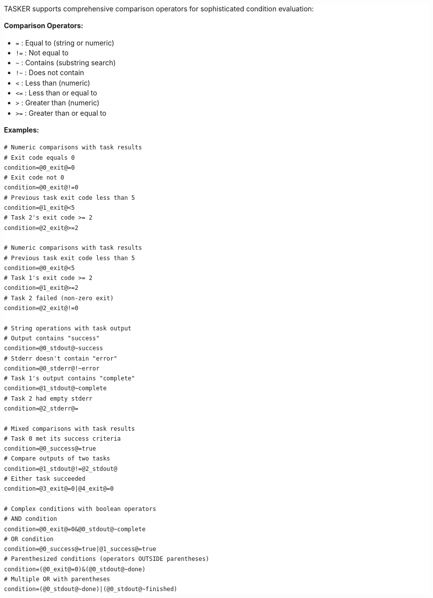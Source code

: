 TASKER supports comprehensive comparison operators for sophisticated condition evaluation:

**Comparison Operators:**
- `=` : Equal to (string or numeric)
- `!=` : Not equal to
- `~` : Contains (substring search)
- `!~` : Does not contain
- `<` : Less than (numeric)
- `<=` : Less than or equal to
- `>` : Greater than (numeric)
- `>=` : Greater than or equal to

**Examples:**
```
# Numeric comparisons with task results
# Exit code equals 0
condition=@0_exit@=0
# Exit code not 0
condition=@0_exit@!=0
# Previous task exit code less than 5
condition=@1_exit@<5
# Task 2's exit code >= 2
condition=@2_exit@>=2

# Numeric comparisons with task results
# Previous task exit code less than 5
condition=@0_exit@<5
# Task 1's exit code >= 2
condition=@1_exit@>=2
# Task 2 failed (non-zero exit)
condition=@2_exit@!=0

# String operations with task output
# Output contains "success"
condition=@0_stdout@~success
# Stderr doesn't contain "error"
condition=@0_stderr@!~error
# Task 1's output contains "complete"
condition=@1_stdout@~complete
# Task 2 had empty stderr
condition=@2_stderr@=

# Mixed comparisons with task results
# Task 0 met its success criteria
condition=@0_success@=true
# Compare outputs of two tasks
condition=@1_stdout@!=@2_stdout@
# Either task succeeded
condition=@3_exit@=0|@4_exit@=0

# Complex conditions with boolean operators
# AND condition
condition=@0_exit@=0&@0_stdout@~complete
# OR condition
condition=@0_success@=true|@1_success@=true
# Parenthesized conditions (operators OUTSIDE parentheses)
condition=(@0_exit@=0)&(@0_stdout@~done)
# Multiple OR with parentheses
condition=(@0_stdout@~done)|(@0_stdout@~finished)
```
